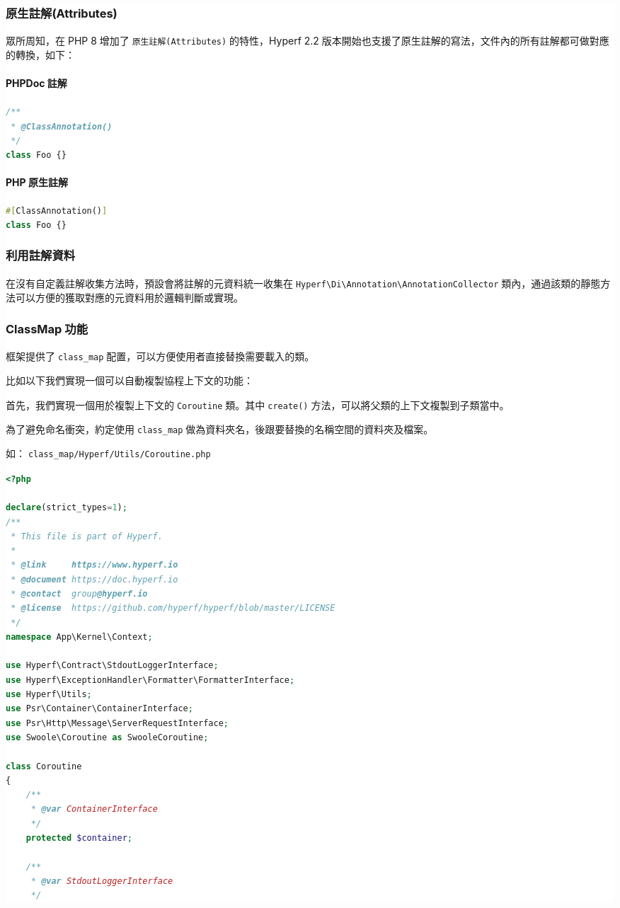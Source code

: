 ### 原生註解(Attributes)

眾所周知，在 PHP 8 增加了 `原生註解(Attributes)` 的特性，Hyperf 2.2 版本開始也支援了原生註解的寫法，文件內的所有註解都可做對應的轉換，如下：

#### PHPDoc 註解

```php
/**
 * @ClassAnnotation()
 */
class Foo {}
```

#### PHP 原生註解

```php
#[ClassAnnotation()]
class Foo {}
```

### 利用註解資料

在沒有自定義註解收集方法時，預設會將註解的元資料統一收集在 `Hyperf\Di\Annotation\AnnotationCollector` 類內，通過該類的靜態方法可以方便的獲取對應的元資料用於邏輯判斷或實現。

### ClassMap 功能

框架提供了 `class_map` 配置，可以方便使用者直接替換需要載入的類。

比如以下我們實現一個可以自動複製協程上下文的功能：

首先，我們實現一個用於複製上下文的 `Coroutine` 類。其中 `create()` 方法，可以將父類的上下文複製到子類當中。

為了避免命名衝突，約定使用 `class_map` 做為資料夾名，後跟要替換的名稱空間的資料夾及檔案。

如： `class_map/Hyperf/Utils/Coroutine.php`

```php
<?php

declare(strict_types=1);
/**
 * This file is part of Hyperf.
 *
 * @link     https://www.hyperf.io
 * @document https://doc.hyperf.io
 * @contact  group@hyperf.io
 * @license  https://github.com/hyperf/hyperf/blob/master/LICENSE
 */
namespace App\Kernel\Context;

use Hyperf\Contract\StdoutLoggerInterface;
use Hyperf\ExceptionHandler\Formatter\FormatterInterface;
use Hyperf\Utils;
use Psr\Container\ContainerInterface;
use Psr\Http\Message\ServerRequestInterface;
use Swoole\Coroutine as SwooleCoroutine;

class Coroutine
{
    /**
     * @var ContainerInterface
     */
    protected $container;

    /**
     * @var StdoutLoggerInterface
     */
```